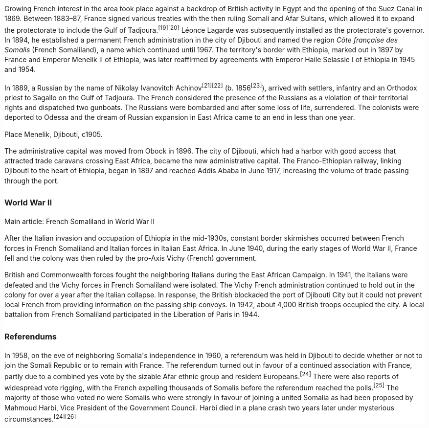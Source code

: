 Growing French interest in the area took place against a backdrop of
British activity in Egypt and the opening of the Suez Canal in 1869.
Between 1883–87, France signed various treaties with the then ruling
Somali and Afar Sultans, which allowed it to expand the protectorate to
include the Gulf of Tadjoura.<sup>\[19\]\[20\]</sup> Léonce Lagarde was
subsequently installed as the protectorate's governor. In 1894, he
established a permanent French administration in the city of Djibouti
and named the region *Côte française des Somalis* (French Somaliland), a
name which continued until 1967. The territory's border with Ethiopia,
marked out in 1897 by France and Emperor Menelik II of Ethiopia, was
later reaffirmed by agreements with Emperor Haile Selassie I of Ethiopia
in 1945 and 1954.

In 1889, a Russian by the name of Nikolay Ivanovitch
Achinov<sup>\[21\]\[22\]</sup> (b. 1856<sup>\[23\]</sup>), arrived with
settlers, infantry and an Orthodox priest to Sagallo on the Gulf of
Tadjoura. The French considered the presence of the Russians as a
violation of their territorial rights and dispatched two gunboats. The
Russians were bombarded and after some loss of life, surrendered. The
colonists were deported to Odessa and the dream of Russian expansion in
East Africa came to an end in less than one year.

Place Menelik, Djibouti, c1905.

The administrative capital was moved from Obock in 1896. The city of
Djibouti, which had a harbor with good access that attracted trade
caravans crossing East Africa, became the new administrative capital.
The Franco-Ethiopian railway, linking Djibouti to the heart of Ethiopia,
began in 1897 and reached Addis Ababa in June 1917, increasing the
volume of trade passing through the port.

### World War II

Main article: French Somaliland in World War II

After the Italian invasion and occupation of Ethiopia in the mid-1930s,
constant border skirmishes occurred between French forces in French
Somaliland and Italian forces in Italian East Africa. In June 1940,
during the early stages of World War II, France fell and the colony was
then ruled by the pro-Axis Vichy (French) government.

British and Commonwealth forces fought the neighboring Italians during
the East African Campaign. In 1941, the Italians were defeated and the
Vichy forces in French Somaliland were isolated. The Vichy French
administration continued to hold out in the colony for over a year after
the Italian collapse. In response, the British blockaded the port of
Djibouti City but it could not prevent local French from providing
information on the passing ship convoys. In 1942, about 4,000 British
troops occupied the city. A local battalion from French Somaliland
participated in the Liberation of Paris in 1944.

### Referendums

In 1958, on the eve of neighboring Somalia's independence in 1960, a
referendum was held in Djibouti to decide whether or not to join the
Somali Republic or to remain with France. The referendum turned out in
favour of a continued association with France, partly due to a combined
yes vote by the sizable Afar ethnic group and resident
Europeans.<sup>\[24\]</sup> There were also reports of widespread vote
rigging, with the French expelling thousands of Somalis before the
referendum reached the polls.<sup>\[25\]</sup> The majority of those who
voted no were Somalis who were strongly in favour of joining a united
Somalia as had been proposed by Mahmoud Harbi, Vice President of the
Government Council. Harbi died in a plane crash two years later under
mysterious circumstances.<sup>\[24\]\[26\]</sup>
